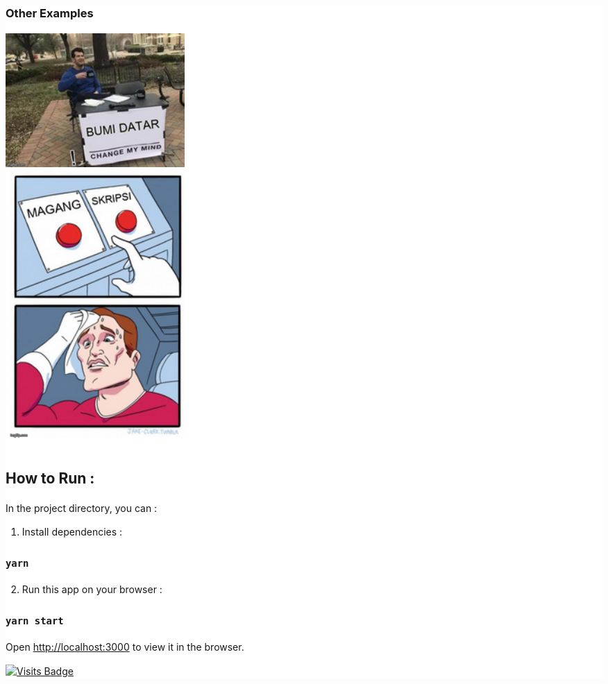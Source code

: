 
### Other Examples
<img src="https://raw.githubusercontent.com/kevinadhiguna/meme-generator/master/demo/mg-4.png" width="30%"></img> <br>
<img src="https://raw.githubusercontent.com/kevinadhiguna/meme-generator/master/demo/mg-5.png" width="30%"></img>

## How to Run :

In the project directory, you can :

1) Install dependencies :
### `yarn`

2) Run this app on your browser :
### `yarn start`

Open [http://localhost:3000](http://localhost:3000) to view it in the browser.

[![Visits Badge](https://badges.pufler.dev/visits/kevinadhiguna/meme-generator)](https://github.com/kevinadhiguna)
